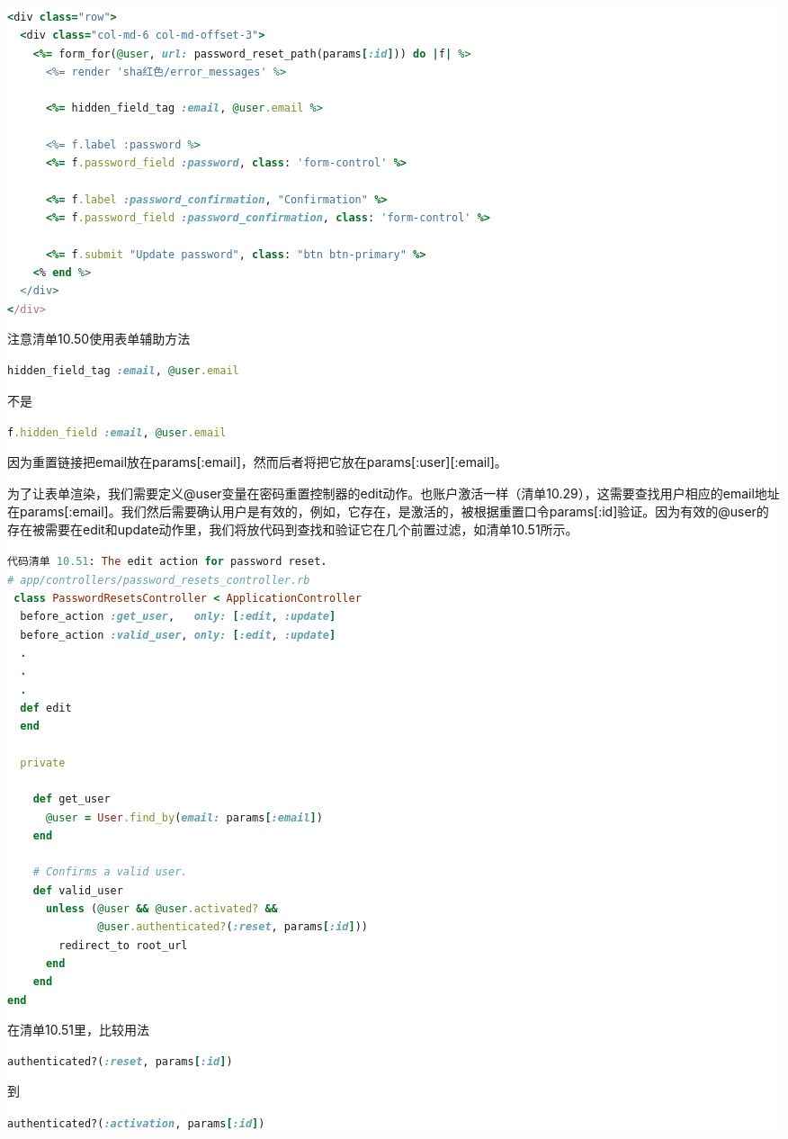 ```ruby
<div class="row">
  <div class="col-md-6 col-md-offset-3">
    <%= form_for(@user, url: password_reset_path(params[:id])) do |f| %>
      <%= render 'sha红色/error_messages' %>

      <%= hidden_field_tag :email, @user.email %>

      <%= f.label :password %>
      <%= f.password_field :password, class: 'form-control' %>

      <%= f.label :password_confirmation, "Confirmation" %>
      <%= f.password_field :password_confirmation, class: 'form-control' %>

      <%= f.submit "Update password", class: "btn btn-primary" %>
    <% end %>
  </div>
</div>
```
注意清单10.50使用表单辅助方法
```ruby
hidden_field_tag :email, @user.email
```
不是
```ruby
f.hidden_field :email, @user.email
```
因为重置链接把email放在params[:email]，然而后者将把它放在params[:user][:email]。

为了让表单渲染，我们需要定义@user变量在密码重置控制器的edit动作。也账户激活一样（清单10.29），这需要查找用户相应的email地址在params[:email]。我们然后需要确认用户是有效的，例如，它存在，是激活的，被根据重置口令params[:id]验证。因为有效的@user的存在被需要在edit和update动作里，我们将放代码到查找和验证它在几个前置过滤，如清单10.51所示。
```ruby
代码清单 10.51: The edit action for password reset.
# app/controllers/password_resets_controller.rb
 class PasswordResetsController < ApplicationController
  before_action :get_user,   only: [:edit, :update]
  before_action :valid_user, only: [:edit, :update]
  .
  .
  .
  def edit
  end

  private

    def get_user
      @user = User.find_by(email: params[:email])
    end

    # Confirms a valid user.
    def valid_user
      unless (@user && @user.activated? &&
              @user.authenticated?(:reset, params[:id]))
        redirect_to root_url
      end
    end
end
```
在清单10.51里，比较用法
```ruby
authenticated?(:reset, params[:id])
```
到
```ruby
authenticated?(:activation, params[:id])
```